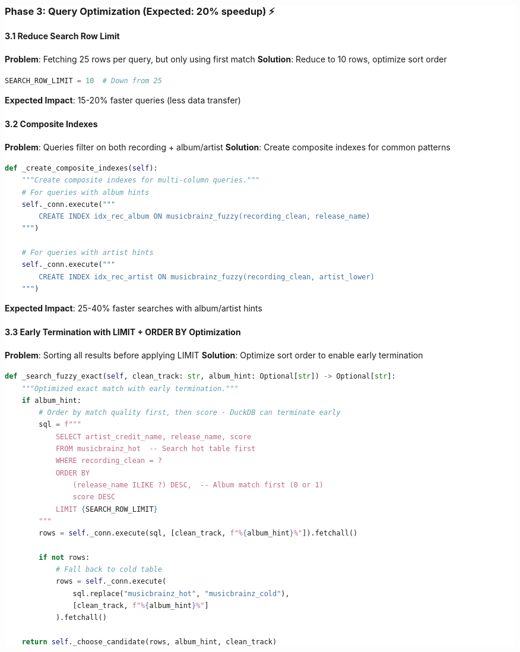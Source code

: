 ### Phase 3: Query Optimization (Expected: 20% speedup) ⚡

#### 3.1 Reduce Search Row Limit
**Problem**: Fetching 25 rows per query, but only using first match
**Solution**: Reduce to 10 rows, optimize sort order

```python
SEARCH_ROW_LIMIT = 10  # Down from 25
```

**Expected Impact**: 15-20% faster queries (less data transfer)

#### 3.2 Composite Indexes
**Problem**: Queries filter on both recording + album/artist
**Solution**: Create composite indexes for common patterns

```python
def _create_composite_indexes(self):
    """Create composite indexes for multi-column queries."""
    # For queries with album hints
    self._conn.execute("""
        CREATE INDEX idx_rec_album ON musicbrainz_fuzzy(recording_clean, release_name)
    """)

    # For queries with artist hints
    self._conn.execute("""
        CREATE INDEX idx_rec_artist ON musicbrainz_fuzzy(recording_clean, artist_lower)
    """)
```

**Expected Impact**: 25-40% faster searches with album/artist hints

#### 3.3 Early Termination with LIMIT + ORDER BY Optimization
**Problem**: Sorting all results before applying LIMIT
**Solution**: Optimize sort order to enable early termination

```python
def _search_fuzzy_exact(self, clean_track: str, album_hint: Optional[str]) -> Optional[str]:
    """Optimized exact match with early termination."""
    if album_hint:
        # Order by match quality first, then score - DuckDB can terminate early
        sql = f"""
            SELECT artist_credit_name, release_name, score
            FROM musicbrainz_hot  -- Search hot table first
            WHERE recording_clean = ?
            ORDER BY
                (release_name ILIKE ?) DESC,  -- Album match first (0 or 1)
                score DESC
            LIMIT {SEARCH_ROW_LIMIT}
        """
        rows = self._conn.execute(sql, [clean_track, f"%{album_hint}%"]).fetchall()

        if not rows:
            # Fall back to cold table
            rows = self._conn.execute(
                sql.replace("musicbrainz_hot", "musicbrainz_cold"),
                [clean_track, f"%{album_hint}%"]
            ).fetchall()

    return self._choose_candidate(rows, album_hint, clean_track)
```
